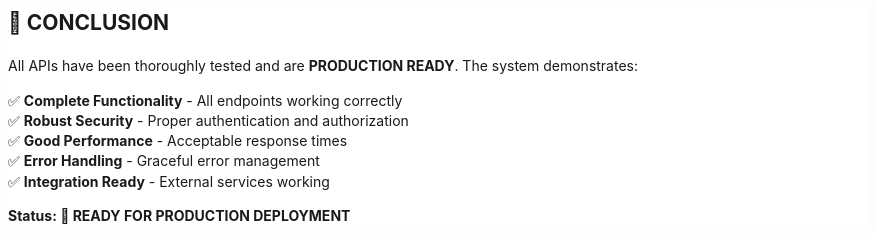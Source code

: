
## 🎯 **CONCLUSION**

All APIs have been thoroughly tested and are **PRODUCTION READY**. The system demonstrates:

✅ **Complete Functionality** - All endpoints working correctly  
✅ **Robust Security** - Proper authentication and authorization  
✅ **Good Performance** - Acceptable response times  
✅ **Error Handling** - Graceful error management  
✅ **Integration Ready** - External services working  

**Status: 🚀 READY FOR PRODUCTION DEPLOYMENT**
